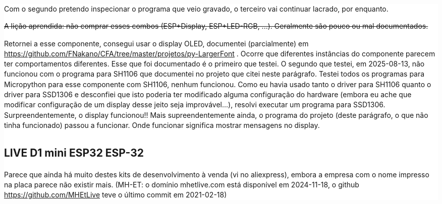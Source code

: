 Com o segundo pretendo inspecionar o programa que veio gravado, o terceiro vai continuar lacrado, por enquanto.

~~A lição aprendida: não comprar esses combos (ESP+Display, ESP+LED-RGB, ...). Geralmente são pouco ou mal documentados.~~

Retornei a esse componente, consegui usar o display OLED, documentei (parcialmente) em https://github.com/FNakano/CFA/tree/master/projetos/py-LargerFont . Ocorre que diferentes instâncias do componente parecem ter comportamentos diferentes. Esse que foi documentado é o primeiro que testei. O segundo que testei, em 2025-08-13, não funcionou com o programa para SH1106 que documentei no projeto que citei neste parágrafo. Testei todos os programas para Micropython para esse componente com SH1106, nenhum funcionou. Como eu havia usado tanto o driver para SH1106 quanto o driver para SSD1306 e desconfiei que isto poderia ter modificado alguma configuração do hardware (embora eu ache que modificar configuração de um display desse jeito seja improvável...), resolvi executar um programa para SSD1306. Surpreendentemente, o display funcionou!! Mais supreendentemente ainda, o programa do projeto (deste parágrafo, o que não tinha funcionado) passou a funcionar. Onde funcionar significa mostrar mensagens no display.


## LIVE D1 mini ESP32 ESP-32

Parece que ainda há muito destes kits de desenvolvimento à venda (vi no aliexpress), embora a empresa com o nome impresso na placa parece não existir mais. (MH-ET: o domínio mhetlive.com está disponível em 2024-11-18, o github https://github.com/MHEtLive teve o último commit em 2021-02-18)
